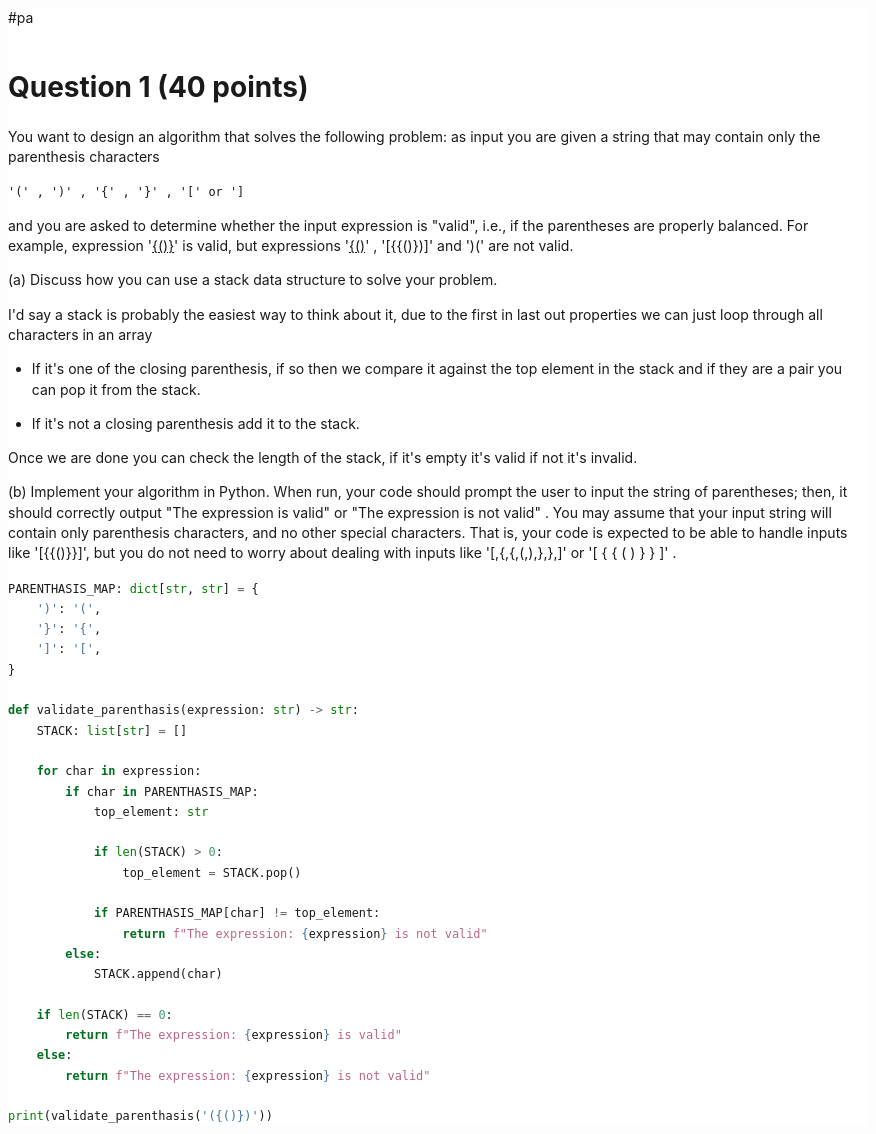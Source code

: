 #pa
# Question 1 (40 points)
You want to design an algorithm that solves the following problem: as input you are given a string that may contain only the parenthesis characters 

```
'(' , ')' , '{' , '}' , '[' or ']
```

and you are asked to determine whether the input expression is "valid", i.e., if the parentheses are properly balanced. For example, expression '[{()}]()' is valid, but expressions '[{()]()' , '[{{()})]' and ')(' are not valid.


(a) Discuss how you can use a stack data structure to solve your problem. 

I'd say a stack is probably the easiest way to think about it, due to the first in last out properties we can just loop through all characters in an array 

- If it's one of the closing parenthesis, if so then we compare it against the top element in the stack and if they are a pair you can pop it from the stack.

- If it's not a closing parenthesis add it to the stack.

Once we are done you can check the length of the stack, if it's empty it's valid if not it's invalid.

(b) Implement your algorithm in Python. When run, your code should prompt the user to input the string of parentheses; then, it should correctly output "The expression is valid" or "The expression is not valid" . You may assume that your input string will contain only parenthesis characters, and no other special characters. That is, your code is expected to be able to handle inputs like '[{{()}}]', but you do not need to worry about dealing with inputs like '[,{,{,(,),},},]' or '[ { { ( ) } } ]' .

```python
PARENTHASIS_MAP: dict[str, str] = {
    ')': '(',
    '}': '{',
    ']': '[',
}

def validate_parenthasis(expression: str) -> str:
    STACK: list[str] = []

    for char in expression:
        if char in PARENTHASIS_MAP:
            top_element: str

            if len(STACK) > 0:
                top_element = STACK.pop()

            if PARENTHASIS_MAP[char] != top_element:
                return f"The expression: {expression} is not valid"
        else:
            STACK.append(char)

    if len(STACK) == 0:
        return f"The expression: {expression} is valid"
    else:
        return f"The expression: {expression} is not valid"

print(validate_parenthasis('({()})'))
```
